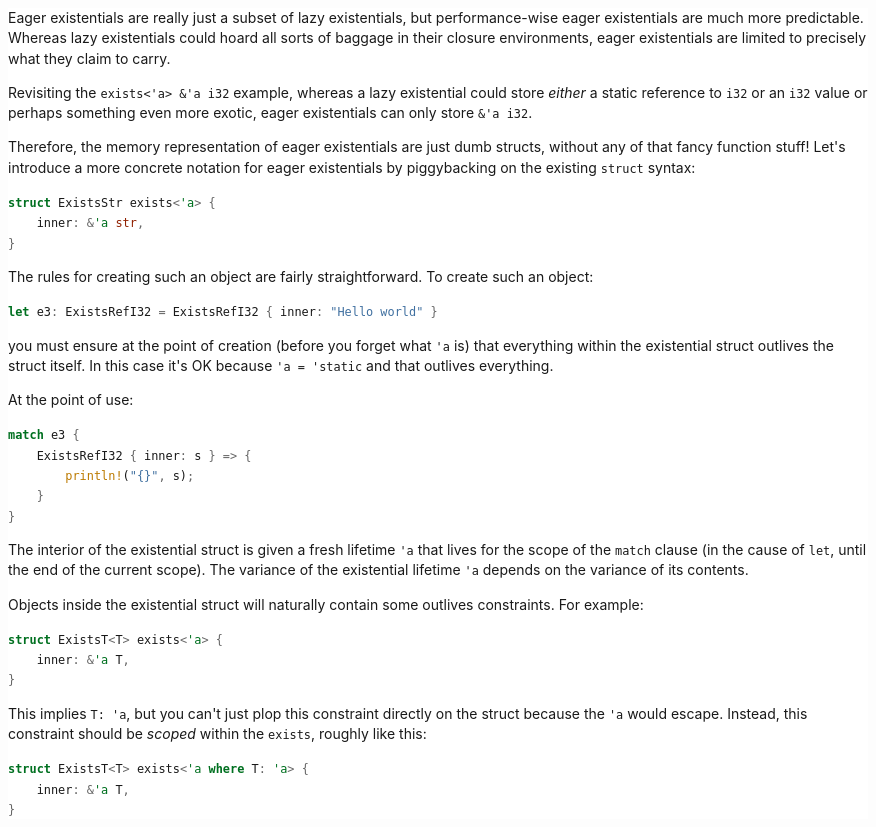 Eager existentials are really just a subset of lazy existentials, but performance-wise eager existentials are much more predictable.  Whereas lazy existentials could hoard all sorts of baggage in their closure environments, eager existentials are limited to precisely what they claim to carry.

Revisiting the `exists<'a> &'a i32` example, whereas a lazy existential could store *either* a static reference to `i32` or an `i32` value or perhaps something even more exotic, eager existentials can only store `&'a i32`.

Therefore, the memory representation of eager existentials are just dumb structs, without any of that fancy function stuff!  Let's introduce a more concrete notation for eager existentials by piggybacking on the existing `struct` syntax:

```rust
struct ExistsStr exists<'a> {
    inner: &'a str,
}
```

The rules for creating such an object are fairly straightforward.  To create such an object:

```rust
let e3: ExistsRefI32 = ExistsRefI32 { inner: "Hello world" }
```

you must ensure at the point of creation (before you forget what `'a` is) that everything within the existential struct outlives the struct itself.  In this case it's OK because `'a = 'static` and that outlives everything.

At the point of use:

```rust
match e3 {
    ExistsRefI32 { inner: s } => {
        println!("{}", s);
    }
}
```

The interior of the existential struct is given a fresh lifetime `'a` that lives for the scope of the `match` clause (in the cause of `let`, until the end of the current scope).  The variance of the existential lifetime `'a` depends on the variance of its contents.

Objects inside the existential struct will naturally contain some outlives constraints.  For example:

```rust
struct ExistsT<T> exists<'a> {
    inner: &'a T,
}
```

This implies `T: 'a`, but you can't just plop this constraint directly on the struct because the `'a` would escape.  Instead, this constraint should be *scoped* within the `exists`, roughly like this:

```rust
struct ExistsT<T> exists<'a where T: 'a> {
    inner: &'a T,
}
```
